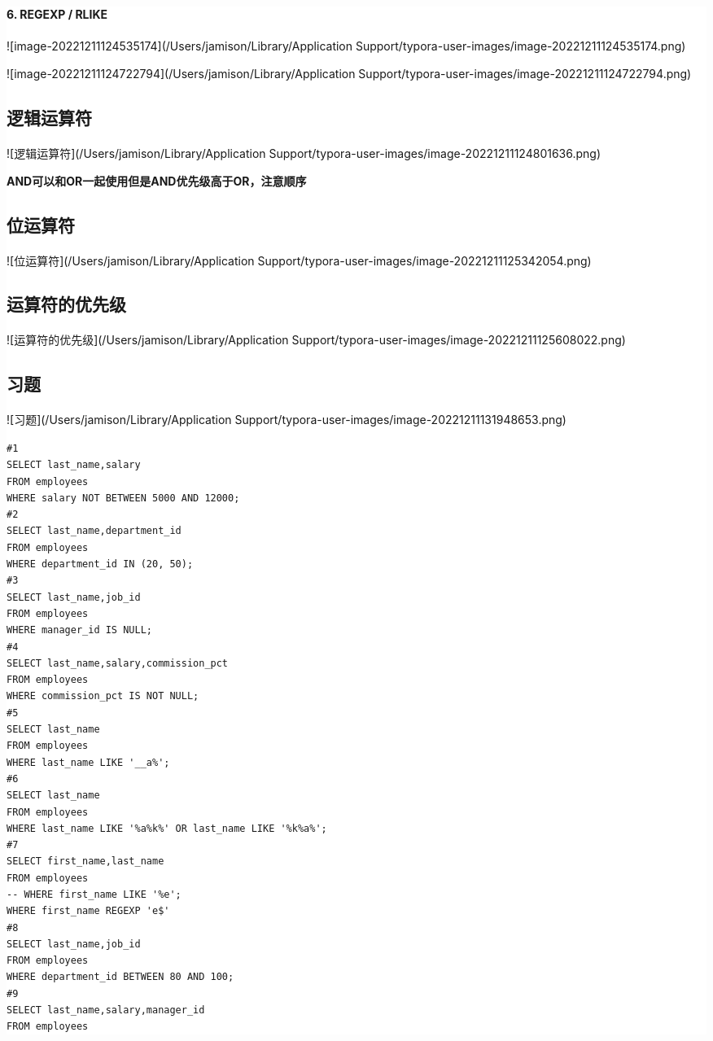 #### 6. REGEXP /  RLIKE

![image-20221211124535174](/Users/jamison/Library/Application Support/typora-user-images/image-20221211124535174.png)

![image-20221211124722794](/Users/jamison/Library/Application Support/typora-user-images/image-20221211124722794.png)

## 逻辑运算符

![逻辑运算符](/Users/jamison/Library/Application Support/typora-user-images/image-20221211124801636.png)

**AND可以和OR一起使用但是AND优先级高于OR，注意顺序**

## 位运算符

![位运算符](/Users/jamison/Library/Application Support/typora-user-images/image-20221211125342054.png)

## 运算符的优先级

![运算符的优先级](/Users/jamison/Library/Application Support/typora-user-images/image-20221211125608022.png)

## 习题

![习题](/Users/jamison/Library/Application Support/typora-user-images/image-20221211131948653.png)

```mysql
#1
SELECT last_name,salary
FROM employees 
WHERE salary NOT BETWEEN 5000 AND 12000;
#2
SELECT last_name,department_id
FROM employees 
WHERE department_id IN (20, 50);
#3
SELECT last_name,job_id
FROM employees 
WHERE manager_id IS NULL;
#4
SELECT last_name,salary,commission_pct
FROM employees 
WHERE commission_pct IS NOT NULL;
#5
SELECT last_name
FROM employees 
WHERE last_name LIKE '__a%';
#6
SELECT last_name
FROM employees 
WHERE last_name LIKE '%a%k%' OR last_name LIKE '%k%a%';
#7
SELECT first_name,last_name
FROM employees 
-- WHERE first_name LIKE '%e';
WHERE first_name REGEXP 'e$'
#8
SELECT last_name,job_id
FROM employees 
WHERE department_id BETWEEN 80 AND 100;
#9
SELECT last_name,salary,manager_id
FROM employees 
```